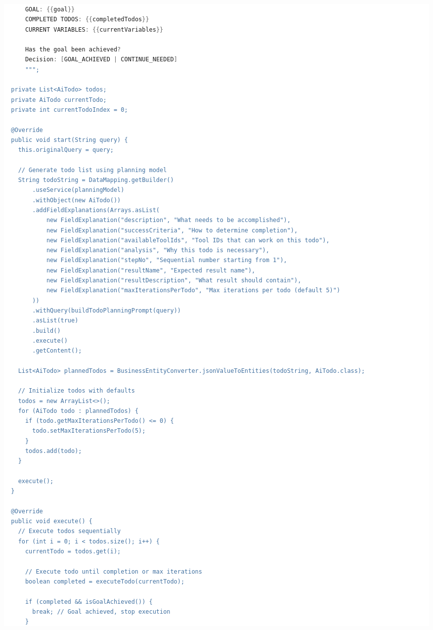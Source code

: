 ```java
      GOAL: {{goal}}
      COMPLETED TODOS: {{completedTodos}}
      CURRENT VARIABLES: {{currentVariables}}
      
      Has the goal been achieved?
      Decision: [GOAL_ACHIEVED | CONTINUE_NEEDED]
      """;

  private List<AiTodo> todos;
  private AiTodo currentTodo;
  private int currentTodoIndex = 0;

  @Override
  public void start(String query) {
    this.originalQuery = query;
    
    // Generate todo list using planning model
    String todoString = DataMapping.getBuilder()
        .useService(planningModel)
        .withObject(new AiTodo())
        .addFieldExplanations(Arrays.asList(
            new FieldExplanation("description", "What needs to be accomplished"),
            new FieldExplanation("successCriteria", "How to determine completion"),
            new FieldExplanation("availableToolIds", "Tool IDs that can work on this todo"),
            new FieldExplanation("analysis", "Why this todo is necessary"),
            new FieldExplanation("stepNo", "Sequential number starting from 1"),
            new FieldExplanation("resultName", "Expected result name"),
            new FieldExplanation("resultDescription", "What result should contain"),
            new FieldExplanation("maxIterationsPerTodo", "Max iterations per todo (default 5)")
        ))
        .withQuery(buildTodoPlanningPrompt(query))
        .asList(true)
        .build()
        .execute()
        .getContent();

    List<AiTodo> plannedTodos = BusinessEntityConverter.jsonValueToEntities(todoString, AiTodo.class);
    
    // Initialize todos with defaults
    todos = new ArrayList<>();
    for (AiTodo todo : plannedTodos) {
      if (todo.getMaxIterationsPerTodo() <= 0) {
        todo.setMaxIterationsPerTodo(5);
      }
      todos.add(todo);
    }

    execute();
  }

  @Override
  public void execute() {
    // Execute todos sequentially
    for (int i = 0; i < todos.size(); i++) {
      currentTodo = todos.get(i);
      
      // Execute todo until completion or max iterations
      boolean completed = executeTodo(currentTodo);
      
      if (completed && isGoalAchieved()) {
        break; // Goal achieved, stop execution
      }
```